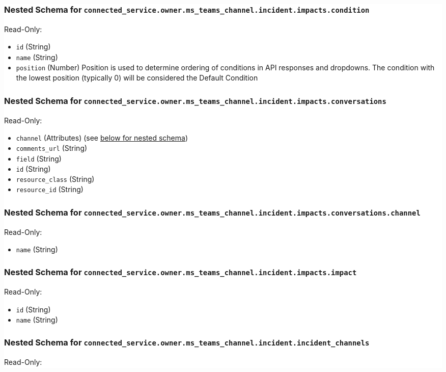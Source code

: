 <a id="nestedatt--connected_service--owner--ms_teams_channel--incident--impacts--condition"></a>
### Nested Schema for `connected_service.owner.ms_teams_channel.incident.impacts.condition`

Read-Only:

- `id` (String)
- `name` (String)
- `position` (Number) Position is used to determine ordering of conditions in API responses and dropdowns. The condition with the lowest position (typically 0) will be considered the Default Condition


<a id="nestedatt--connected_service--owner--ms_teams_channel--incident--impacts--conversations"></a>
### Nested Schema for `connected_service.owner.ms_teams_channel.incident.impacts.conversations`

Read-Only:

- `channel` (Attributes) (see [below for nested schema](#nestedatt--connected_service--owner--ms_teams_channel--incident--impacts--conversations--channel))
- `comments_url` (String)
- `field` (String)
- `id` (String)
- `resource_class` (String)
- `resource_id` (String)

<a id="nestedatt--connected_service--owner--ms_teams_channel--incident--impacts--conversations--channel"></a>
### Nested Schema for `connected_service.owner.ms_teams_channel.incident.impacts.conversations.channel`

Read-Only:

- `name` (String)



<a id="nestedatt--connected_service--owner--ms_teams_channel--incident--impacts--impact"></a>
### Nested Schema for `connected_service.owner.ms_teams_channel.incident.impacts.impact`

Read-Only:

- `id` (String)
- `name` (String)



<a id="nestedatt--connected_service--owner--ms_teams_channel--incident--incident_channels"></a>
### Nested Schema for `connected_service.owner.ms_teams_channel.incident.incident_channels`

Read-Only:
